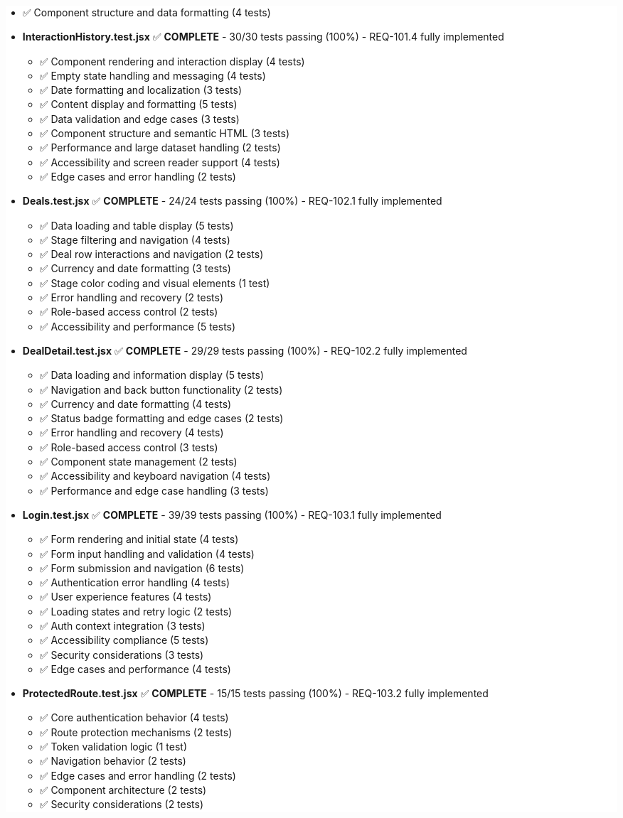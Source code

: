   - ✅ Component structure and data formatting (4 tests)
- **InteractionHistory.test.jsx** ✅ **COMPLETE** - 30/30 tests passing (100%) - REQ-101.4 fully implemented
  - ✅ Component rendering and interaction display (4 tests)
  - ✅ Empty state handling and messaging (4 tests)
  - ✅ Date formatting and localization (3 tests)
  - ✅ Content display and formatting (5 tests)
  - ✅ Data validation and edge cases (3 tests)
  - ✅ Component structure and semantic HTML (3 tests)
  - ✅ Performance and large dataset handling (2 tests)
  - ✅ Accessibility and screen reader support (4 tests)
  - ✅ Edge cases and error handling (2 tests)

- **Deals.test.jsx** ✅ **COMPLETE** - 24/24 tests passing (100%) - REQ-102.1 fully implemented
  - ✅ Data loading and table display (5 tests)
  - ✅ Stage filtering and navigation (4 tests)
  - ✅ Deal row interactions and navigation (2 tests)
  - ✅ Currency and date formatting (3 tests)
  - ✅ Stage color coding and visual elements (1 test)
  - ✅ Error handling and recovery (2 tests)
  - ✅ Role-based access control (2 tests)
  - ✅ Accessibility and performance (5 tests)
- **DealDetail.test.jsx** ✅ **COMPLETE** - 29/29 tests passing (100%) - REQ-102.2 fully implemented
  - ✅ Data loading and information display (5 tests)
  - ✅ Navigation and back button functionality (2 tests)
  - ✅ Currency and date formatting (4 tests)
  - ✅ Status badge formatting and edge cases (2 tests)
  - ✅ Error handling and recovery (4 tests)
  - ✅ Role-based access control (3 tests)
  - ✅ Component state management (2 tests)
  - ✅ Accessibility and keyboard navigation (4 tests)
  - ✅ Performance and edge case handling (3 tests)

- **Login.test.jsx** ✅ **COMPLETE** - 39/39 tests passing (100%) - REQ-103.1 fully implemented
  - ✅ Form rendering and initial state (4 tests)
  - ✅ Form input handling and validation (4 tests)
  - ✅ Form submission and navigation (6 tests)
  - ✅ Authentication error handling (4 tests)
  - ✅ User experience features (4 tests)
  - ✅ Loading states and retry logic (2 tests)
  - ✅ Auth context integration (3 tests)
  - ✅ Accessibility compliance (5 tests)
  - ✅ Security considerations (3 tests)
  - ✅ Edge cases and performance (4 tests)
- **ProtectedRoute.test.jsx** ✅ **COMPLETE** - 15/15 tests passing (100%) - REQ-103.2 fully implemented
  - ✅ Core authentication behavior (4 tests)
  - ✅ Route protection mechanisms (2 tests)
  - ✅ Token validation logic (1 test)
  - ✅ Navigation behavior (2 tests)
  - ✅ Edge cases and error handling (2 tests)
  - ✅ Component architecture (2 tests)
  - ✅ Security considerations (2 tests)
